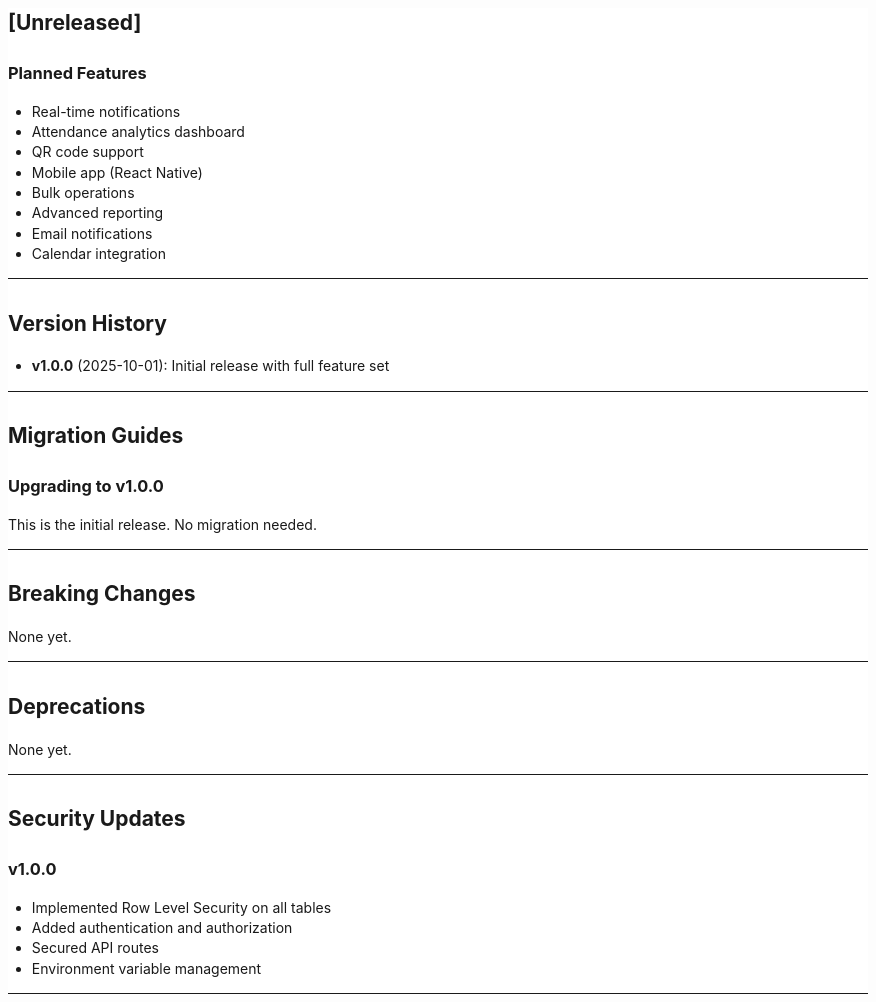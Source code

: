 
## [Unreleased]

### Planned Features
- Real-time notifications
- Attendance analytics dashboard
- QR code support
- Mobile app (React Native)
- Bulk operations
- Advanced reporting
- Email notifications
- Calendar integration

---

## Version History

- **v1.0.0** (2025-10-01): Initial release with full feature set

---

## Migration Guides

### Upgrading to v1.0.0
This is the initial release. No migration needed.

---

## Breaking Changes

None yet.

---

## Deprecations

None yet.

---

## Security Updates

### v1.0.0
- Implemented Row Level Security on all tables
- Added authentication and authorization
- Secured API routes
- Environment variable management

---
